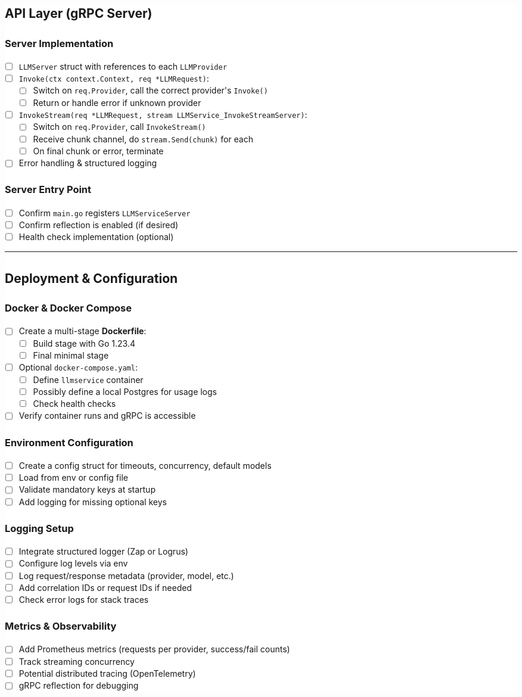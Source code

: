 
## **API Layer (gRPC Server)**

### **Server Implementation**
- [ ] `LLMServer` struct with references to each `LLMProvider` 
- [ ] `Invoke(ctx context.Context, req *LLMRequest)`:
  - [ ] Switch on `req.Provider`, call the correct provider's `Invoke()`
  - [ ] Return or handle error if unknown provider
- [ ] `InvokeStream(req *LLMRequest, stream LLMService_InvokeStreamServer)`:
  - [ ] Switch on `req.Provider`, call `InvokeStream()`
  - [ ] Receive chunk channel, do `stream.Send(chunk)` for each
  - [ ] On final chunk or error, terminate
- [ ] Error handling & structured logging

### **Server Entry Point**
- [ ] Confirm `main.go` registers `LLMServiceServer`
- [ ] Confirm reflection is enabled (if desired)
- [ ] Health check implementation (optional)

---

## **Deployment & Configuration**

### **Docker & Docker Compose**
- [ ] Create a multi-stage **Dockerfile**:
  - [ ] Build stage with Go 1.23.4
  - [ ] Final minimal stage
- [ ] Optional `docker-compose.yaml`:
  - [ ] Define `llmservice` container
  - [ ] Possibly define a local Postgres for usage logs
  - [ ] Check health checks
- [ ] Verify container runs and gRPC is accessible

### **Environment Configuration**
- [ ] Create a config struct for timeouts, concurrency, default models
- [ ] Load from env or config file
- [ ] Validate mandatory keys at startup
- [ ] Add logging for missing optional keys

### **Logging Setup**
- [ ] Integrate structured logger (Zap or Logrus)
- [ ] Configure log levels via env
- [ ] Log request/response metadata (provider, model, etc.)
- [ ] Add correlation IDs or request IDs if needed
- [ ] Check error logs for stack traces

### **Metrics & Observability**
- [ ] Add Prometheus metrics (requests per provider, success/fail counts)
- [ ] Track streaming concurrency
- [ ] Potential distributed tracing (OpenTelemetry)
- [ ] gRPC reflection for debugging
